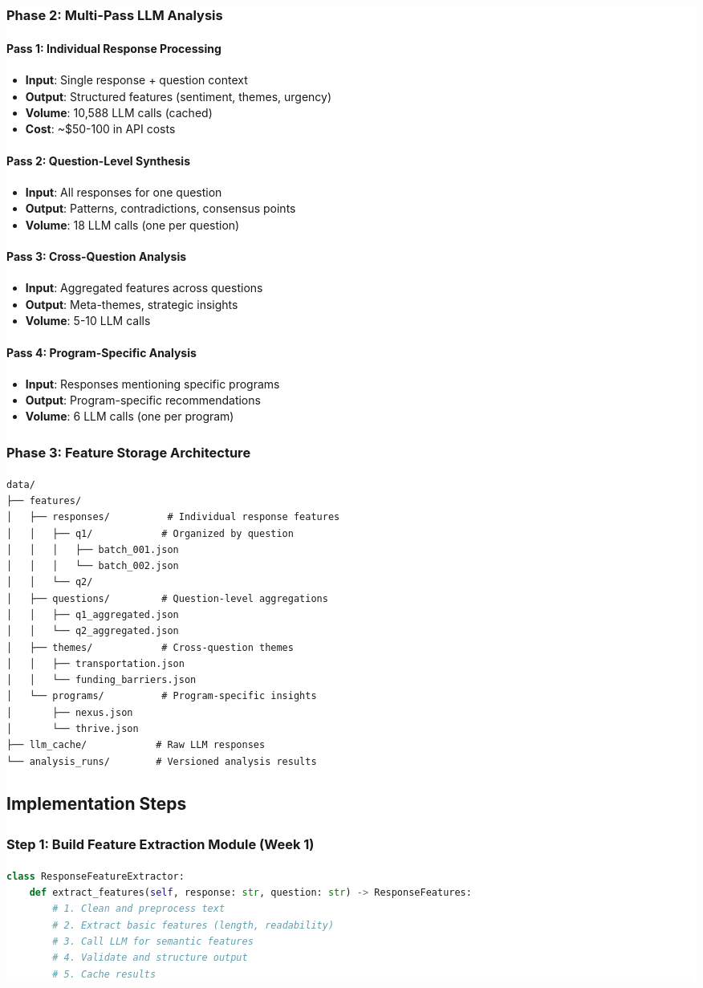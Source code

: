 ### Phase 2: Multi-Pass LLM Analysis

#### Pass 1: Individual Response Processing
- **Input**: Single response + question context
- **Output**: Structured features (sentiment, themes, urgency)
- **Volume**: 10,588 LLM calls (cached)
- **Cost**: ~$50-100 in API costs

#### Pass 2: Question-Level Synthesis  
- **Input**: All responses for one question
- **Output**: Patterns, contradictions, consensus points
- **Volume**: 18 LLM calls (one per question)

#### Pass 3: Cross-Question Analysis
- **Input**: Aggregated features across questions
- **Output**: Meta-themes, strategic insights
- **Volume**: 5-10 LLM calls

#### Pass 4: Program-Specific Analysis
- **Input**: Responses mentioning specific programs
- **Output**: Program-specific recommendations
- **Volume**: 6 LLM calls (one per program)

### Phase 3: Feature Storage Architecture

```
data/
├── features/
│   ├── responses/          # Individual response features
│   │   ├── q1/            # Organized by question
│   │   │   ├── batch_001.json
│   │   │   └── batch_002.json
│   │   └── q2/
│   ├── questions/         # Question-level aggregations
│   │   ├── q1_aggregated.json
│   │   └── q2_aggregated.json
│   ├── themes/            # Cross-question themes
│   │   ├── transportation.json
│   │   └── funding_barriers.json
│   └── programs/          # Program-specific insights
│       ├── nexus.json
│       └── thrive.json
├── llm_cache/            # Raw LLM responses
└── analysis_runs/        # Versioned analysis results
```

## Implementation Steps

### Step 1: Build Feature Extraction Module (Week 1)
```python
class ResponseFeatureExtractor:
    def extract_features(self, response: str, question: str) -> ResponseFeatures:
        # 1. Clean and preprocess text
        # 2. Extract basic features (length, readability)
        # 3. Call LLM for semantic features
        # 4. Validate and structure output
        # 5. Cache results
```
